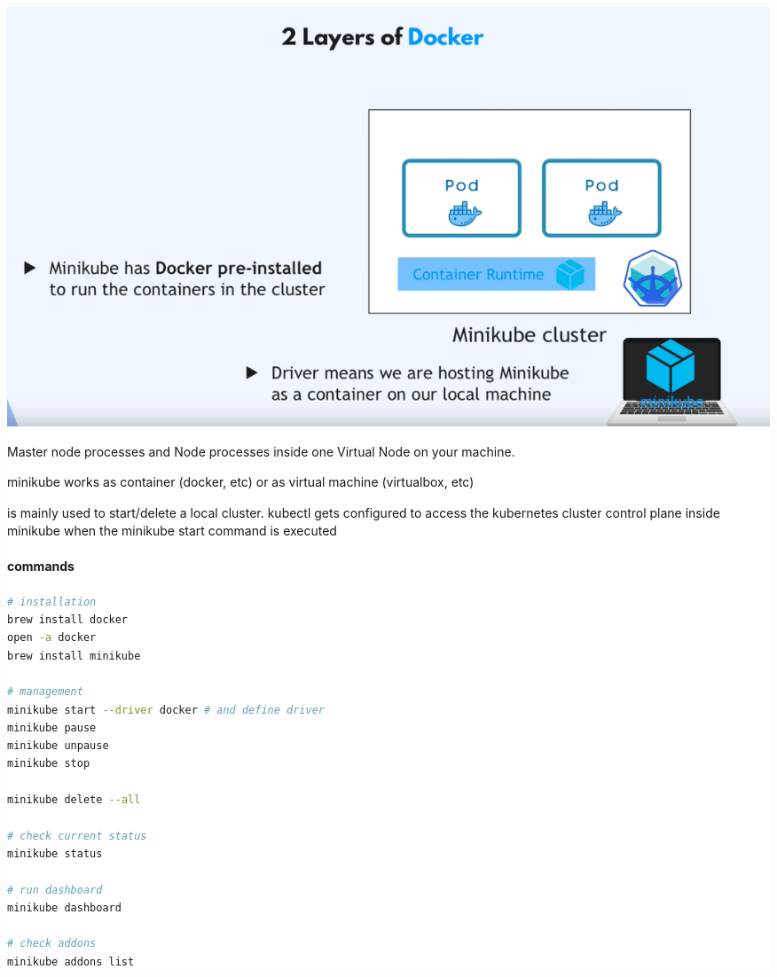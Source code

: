 ![](../../aaa-assets/k8s-7.png)

Master node processes and Node processes inside one Virtual Node on your machine.

minikube works as container (docker, etc) or as virtual machine (virtualbox, etc)

is mainly used to start/delete a local cluster. kubectl gets configured to access the kubernetes cluster control plane inside minikube when the minikube start command is executed

#### commands

```bash
# installation
brew install docker
open -a docker
brew install minikube

# management
minikube start --driver docker # and define driver
minikube pause
minikube unpause
minikube stop

minikube delete --all

# check current status
minikube status

# run dashboard
minikube dashboard

# check addons
minikube addons list
```
